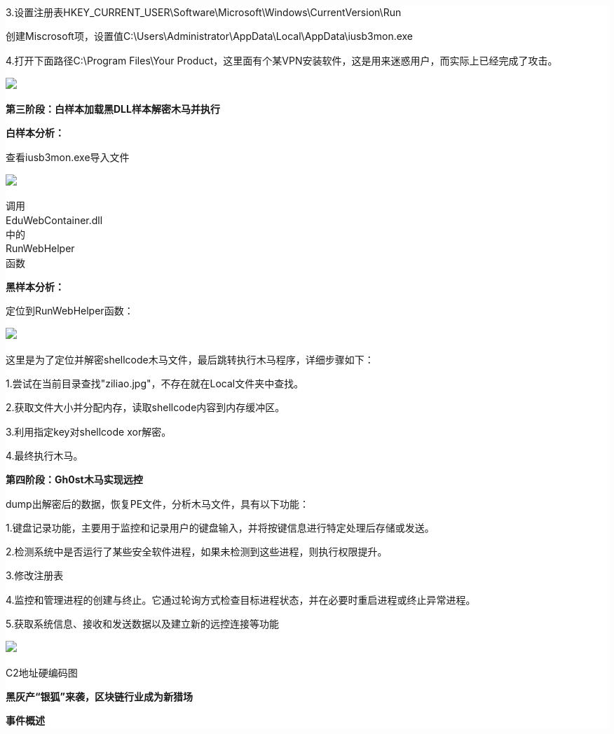 3.设置注册表HKEY_CURRENT_USER\Software\Microsoft\Windows\CurrentVersion\Run  
  
创建Miscrosoft项，设置值C:\Users\Administrator\AppData\Local\AppData\iusb3mon.exe  
  
4.打开下面路径C:\Program Files\Your Product，这里面有个某VPN安装软件，这是用来迷惑用户，而实际上已经完成了攻击。  
  
![](https://mmbiz.qpic.cn/mmbiz_png/EjJibicwCQS5TGibQIRRdrpibxFbEYNczE6kaJQkuLR89kh558opW9Qkvnic3CTLnFvpT8icM6NpzZFEyGM85C8KCuUw/640?wx_fmt=png&from=appmsg "")  
  
**第三阶段：白样本加载黑DLL样本解密木马并执行**  
  
**白样本分析：**  
  
查看iusb3mon.exe导入文件  
  
![](https://mmbiz.qpic.cn/mmbiz_png/EjJibicwCQS5TGibQIRRdrpibxFbEYNczE6kLIibGnAliavJInvF5Sb47QibEapnydBT9ouPWRdS8IdFNkBeqic4oZd6BA/640?wx_fmt=png&from=appmsg "")  
  
调用  
EduWebContainer.dll  
中的  
RunWebHelper  
函数  
  
**黑样本分析：**  
  
定位到RunWebHelper函数：  
  
![](https://mmbiz.qpic.cn/mmbiz_png/EjJibicwCQS5TGibQIRRdrpibxFbEYNczE6kcAvuyibdYUSQeic752vanMZgZqicHhZOFknUCib2wt9QHKgxhJjicYvgJAQ/640?wx_fmt=png&from=appmsg "")  
  
这里是为了定位并解密shellcode木马文件，最后跳转执行木马程序，详细步骤如下：  
  
1.尝试在当前目录查找"ziliao.jpg"，不存在就在Local文件夹中查找。  
  
2.获取文件大小并分配内存，读取shellcode内容到内存缓冲区。  
  
3.利用指定key对shellcode xor解密。  
  
4.最终执行木马。  
  
**第四阶段：Gh0st木马实现远控**  
  
dump出解密后的数据，恢复PE文件，分析木马文件，具有以下功能：  
  
1.键盘记录功能，主要用于监控和记录用户的键盘输入，并将按键信息进行特定处理后存储或发送。  
  
2.检测系统中是否运行了某些安全软件进程，如果未检测到这些进程，则执行权限提升。  
  
3.修改注册表  
  
4.监控和管理进程的创建与终止。它通过轮询方式检查目标进程状态，并在必要时重启进程或终止异常进程。  
  
5.获取系统信息、接收和发送数据以及建立新的远控连接等功能  
  
![](https://mmbiz.qpic.cn/mmbiz_png/EjJibicwCQS5TGibQIRRdrpibxFbEYNczE6kzT4jJMM8xksQ5VHDicxQ5V92BMLXib4WicKib87s79HS0eAW5npVYw9Fpw/640?wx_fmt=png&from=appmsg "")  
  
C2地址硬编码图  
  
**黑灰产“银狐”来袭，区块链行业成为新猎场**  
  
  
**事件概述**  
  
  